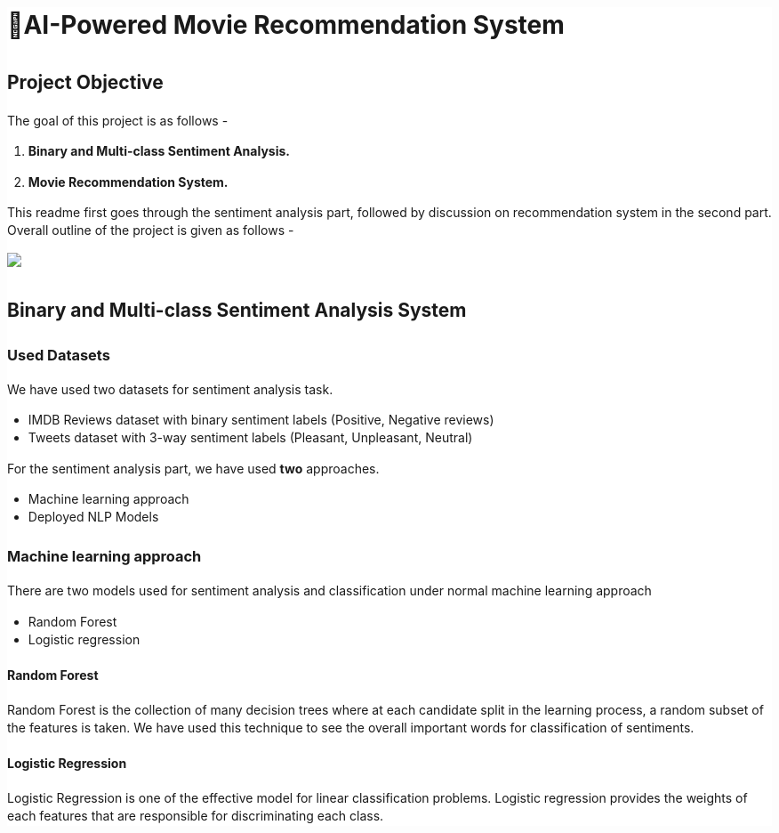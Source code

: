 # 🤖AI-Powered Movie Recommendation System

Project Objective
------------

The goal of this project is as follows -

1) **Binary and Multi-class Sentiment Analysis.**

2) **Movie Recommendation System.**

This readme first goes through the sentiment analysis part, followed by discussion on recommendation system in the second part. Overall outline of the project is given as follows -


<img src="outline.png" width="800">



Binary and Multi-class Sentiment Analysis System
------------


### Used Datasets

We have used two datasets for sentiment analysis task. 

<ul>
<li>IMDB Reviews dataset with binary sentiment labels (Positive, Negative reviews)</li>
<li>Tweets dataset with 3-way sentiment labels (Pleasant, Unpleasant, Neutral)</li>
</ul>

For the sentiment analysis part, we have used **two** approaches.
<ul>
<li> Machine learning approach
<li> Deployed NLP Models
</ul>

### Machine learning approach

There are two models used for sentiment analysis and classification under normal machine learning approach
<ul>
<li> Random Forest
<li> Logistic regression
</ul>

#### Random Forest
Random Forest is the collection of many decision trees where at each candidate split in the learning process, a random subset of the features is taken. We have used this technique to see the overall important words for classification of sentiments.

#### Logistic Regression
Logistic Regression is one of the effective model for linear classification problems. Logistic regression provides the weights of each features that are responsible for discriminating each class.
